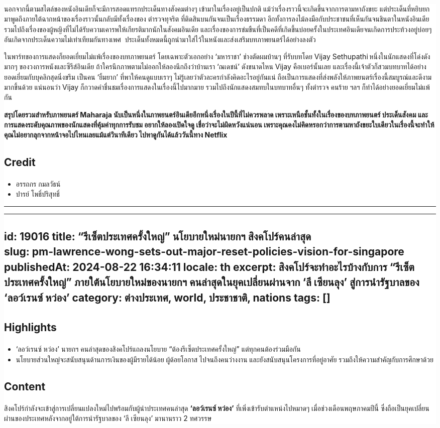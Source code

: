 นอกจากนี้ตามสไตล์ของหนังอินเดียก็จะมีการสอดแทรกประเด็นทางสังคมต่างๆ เข้ามาในเรื่องอยู่เป็นปกติ แม้ว่าเรื่องราวนี้จะเกิดขึ้นจากการตามหาถังขยะ แต่ประเด็นที่หยิบยกมาพูดถึงภายใต้ฉากหน้าของเรื่องราวนั้นกลับมีทั้งเรื่องของ ตำรวจทุจริต ที่ติดสินบนกันจนเป็นเรื่องธรรมดา อีกทั้งการลงไม้ลงมือกับประชาชนที่เห็นกันจนชินตาในหนังอินเดีย รวมไปถึงเรื่องของผู้หญิงที่ไม่ได้รับความเคารพให้เกียรติมากนักในสังคมอินเดีย และเรื่องของการข่มขืนที่เป็นคดีที่เกิดขึ้นบ่อยครั้งในประเทศอินเดียจนเกิดการประท้วงอยู่บ่อยๆ อันเกิดจากประเด็นความไม่เท่าเทียมกันทางเพศ  ประเด็นทั้งหมดนี้ถูกนำมาใส่ไว้ในหนังและส่งเสริมบทภาพยนตร์ได้อย่างลงตัว

ในพาร์ทของการแสดงก็ยอดเยี่ยมไม่แพ้เรื่องของบทภาพยนตร์ โดยเฉพาะตัวเอกอย่าง ‘มหาราชา’ ช่างตัดผมบ้านๆ ที่รับบทโดย Vijay Sethupathi หนึ่งในนักแสดงที่โด่งดังมากๆ ของวงการหนังและซีรีส์อินเดีย ถ้าใครนึกภาพตามไม่ออกให้ลองนึกถึงว่าบ้านเรา ‘ณเดชน์’ ดังขนาดไหน Vijay คือเบอร์นั้นเลย และเรื่องนี้เจ้าตัวก็สวมบทบาทได้อย่างยอดเยี่ยมกับบุคลิกสุดนิ่งขรึม เป็นคน ‘ยิ้มยาก’ ที่พาให้คนดูแบบเราๆ ไม่รู้เลยว่าตัวละครกำลังคิดอะไรอยู่กันแน่ ถือเป็นการแสดงที่ส่งพลังให้ภาพยนตร์เรื่องนี้สมบูรณ์และดีงามมากขึ้นด้วย แน่นอนว่า Vijay ก็กวาดคำชื่นชมเรื่องการแสดงในเรื่องนี้ไปมากมาย รวมไปถึงนักแสดงสมทบในบทบาทอื่นๆ ทั้งตำรวจ คนร้าย ฯลฯ ก็ทำได้อย่างยอดเยี่ยมไม่แพ้กัน

**สรุปโดยรวมสำหรับภาพยนตร์ Maharaja นับเป็นหนึ่งในภาพยนตร์อินเดียอีกหนึ่งเรื่องในปีนี้ที่ไม่ควรพลาด เพราะเหนือชั้นทั้งในเรื่องของบทภาพยนตร์ ประเด็นสังคม และการแสดงระดับคุณภาพของนักแสดงที่คุ้มค่าทุกการรับชม อยากให้ลองเปิดใจดู เชื่อว่าจะไม่ผิดหวังแน่นอน เพราะคุณคงไม่คิดหรอกว่าการตามหาถังขยะใบเดียวในเรื่องนี้จะทำให้คุณไม่อยากลุกจากหน้าจอไปไหนเลยแม้แต่วินาทีเดียว ไปหาดูกันได้แล้ววันนี้ทาง Netflix**

## Credit
- อรรถกร กมลวัธน์
- ปารย์ โพธิ์ปริสุทธิ์

---

---
id: 19016
title: “รีเซ็ตประเทศครั้งใหญ่” นโยบายใหม่นายกฯ สิงคโปร์คนล่าสุด  
slug: pm-lawrence-wong-sets-out-major-reset-policies-vision-for-singapore
publishedAt: 2024-08-22 16:34:11
locale: th
excerpt: สิงคโปร์จะทำอะไรบ้างกับการ “รีเซ็ตประเทศครั้งใหญ่” ภายใต้นโยบายใหม่ของนายกฯ คนล่าสุดในยุคเปลี่ยนผ่านจาก ‘ลี เซียนลุง’ สู่การนำรัฐบาลของ ‘ลอว์เรนซ์ หว่อง’ 
category: ต่างประเทศ, world, ประชาชาติ, nations
tags: []
---

## Highlights
- ‘ลอว์เรนซ์ หว่อง’ นายกฯ คนล่าสุดของสิงคโปร์แถลงนโยบาย “ต้องรีเซ็ตประเทศครั้งใหญ่” แต่ทุกคนต้องร่วมมือกัน 
- นโยบายส่วนใหญ่จะสนับสนุนด้านการเงินของผู้มีรายได้น้อย ผู้ด้อยโอกาส ไปจนถึงคนว่างงาน และยังสนับสนุนโครงการที่อยู่อาศัย รวมถึงให้ความสำคัญกับการศึกษาด้วย 

## Content

สิงคโปร์กำลังจะเข้าสู่การเปลี่ยนแปลงใหม่ไปพร้อมกับผู้นำประเทศคนล่าสุด **‘ลอว์เรนซ์ หว่อง’** ที่เพิ่งเข้ารับตำแหน่งไปหมาดๆ เมื่อช่วงเดือนพฤษภาคมปีนี้ ซึ่งถือเป็นยุคเปลี่ยนผ่านของประเทศหลังจากอยู่ใต้การนำรัฐบาลของ ‘ลี เซียนลุง’ มานานราว 2 ทศวรรษ
